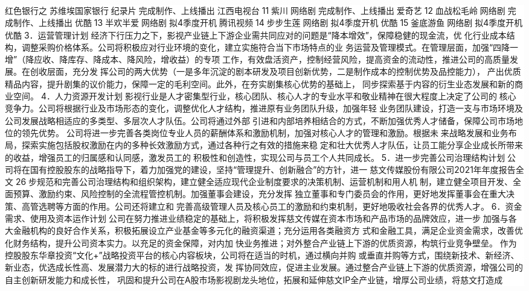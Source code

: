 红色银行之
苏维埃国家银行
纪录片
完成制作、上线播出
江西电视台
11
紫川
网络剧
完成制作、上线播出
爱奇艺
12
血战松毛岭
网络剧
完成制作、上线播出
优酷
13
半欢半爱
网络剧
拟4季度开机
腾讯视频
14
步步生莲
网络剧
拟4季度开机
优酷
15
釜底游鱼
网络剧
拟4季度开机
优酷
3．运营管理计划
经济下行压力之下，影视产业链上下游企业需共同应对的问题是“降本增效”，保障稳健的现金流，优
化行业成本结构，调整采购价格体系。公司将积极应对行业环境的变化，建立实施符合当下市场特点的业
务运营及管理模式。在管理层面，加强“四降一增”（降应收、降库存、降成本、降风险，增收益）的专项
工作，有效盘活资产，控制经营风险，提高资金的流动性，推进公司的高质量发展。在创收层面，充分发
挥公司的两大优势（一是多年沉淀的剧本研发及项目创新优势，二是制作成本的控制优势及品控能力），
产出优质精品内容，提升剧集的议价能力，保障一定的毛利空间。此外，在夯实剧集核心优势的基础上，
同步探索基于内容的衍生业态发展和新的商业空间。
4．人力资源开发计划
影视行业是人才密集型行业，核心团队、核心人才的专业水平和敬业精神在很大程度上决定了公司的
核心竞争力。公司将根据行业及市场形态的变化，调整优化人才结构，推进原有业务团队升级，加强年轻
业务团队建设，打造一支与市场环境及公司发展战略相适应的多类型、多层次人才队伍。公司将通过外部
引进和内部培养相结合的方式，不断加强优秀人才储备，保障公司市场地位的领先优势。
公司将进一步完善各类岗位专业人员的薪酬体系和激励机制，加强对核心人才的管理和激励。根据未
来战略发展和业务布局，探索实施包括股权激励在内的多种长效激励方式，通过各种行之有效的措施来稳
定和壮大优秀人才队伍，让员工能分享企业成长所带来的收益，增强员工的归属感和认同感，激发员工的
积极性和创造性，实现公司与员工个人共同成长。
5．进一步完善公司治理结构计划
公司将在国有控股股东的战略指导下，着力加强党的建设，坚持“管理提升、创新融合”的方针，进一
慈文传媒股份有限公司2021年年度报告全文
26
步规范和完善公司治理结构和组织架构，建立健全适应现代企业制度要求的决策机制、运营机制和用人机
制，建立健全项目开发、全面预算、激励约束、风险控制的全流程管控机制。加强董事会建设，充分发挥
独立董事和专门委员会的作用，更好地发挥董事会在重大决策、高管选聘等方面的作用。公司还将建立和
完善高级管理人员及核心员工的激励和约束机制，更好地吸收社会各界的优秀人才。
6．资金需求、使用及资本运作计划
公司在努力推进业绩稳定的基础上，将积极发挥慈文传媒在资本市场和产品市场的品牌效应，进一步
加强与各大金融机构的良好合作关系，积极拓展设立产业基金等多元化的融资渠道；充分运用各类融资方
式和金融工具，满足企业资金需求，改善优化财务结构，提升公司资本实力。以充足的资金保障，对内加
快业务推进；对外整合产业链上下游的优质资源，构筑行业竞争壁垒。
作为控股股东华章投资“文化+”战略投资平台的核心内容板块，公司将在适当的时机，通过横向并购
或垂直并购等方式，围绕新技术、新经济、新业态，优选成长性高、发展潜力大的标的进行战略投资，发
挥协同效应，促进主业发展。通过整合产业链上下游的优质资源，增强公司的自主创新研发能力和成长性，
巩固和提升公司在A股市场影视剧龙头地位，拓展和延伸慈文IP全产业链，增厚公司业绩，将慈文打造成